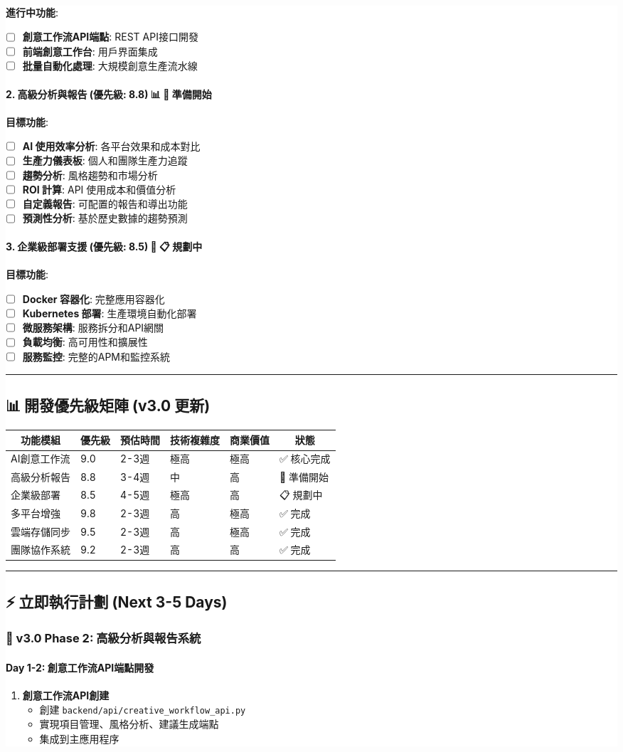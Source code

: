 **進行中功能**:
- [ ] **創意工作流API端點**: REST API接口開發
- [ ] **前端創意工作台**: 用戶界面集成
- [ ] **批量自動化處理**: 大規模創意生產流水線

#### **2. 高級分析與報告** (優先級: 8.8) 📊 🚀 **準備開始**
**目標功能**:
- [ ] **AI 使用效率分析**: 各平台效果和成本對比
- [ ] **生產力儀表板**: 個人和團隊生產力追蹤
- [ ] **趨勢分析**: 風格趨勢和市場分析
- [ ] **ROI 計算**: API 使用成本和價值分析
- [ ] **自定義報告**: 可配置的報告和導出功能
- [ ] **預測性分析**: 基於歷史數據的趨勢預測

#### **3. 企業級部署支援** (優先級: 8.5) 🏢 📋 **規劃中**
**目標功能**:
- [ ] **Docker 容器化**: 完整應用容器化
- [ ] **Kubernetes 部署**: 生產環境自動化部署
- [ ] **微服務架構**: 服務拆分和API網關
- [ ] **負載均衡**: 高可用性和擴展性
- [ ] **服務監控**: 完整的APM和監控系統

---

## 📊 開發優先級矩陣 (v3.0 更新)

| 功能模組 | 優先級 | 預估時間 | 技術複雜度 | 商業價值 | 狀態 |
|---------|--------|----------|------------|----------|------|
| AI創意工作流 | 9.0 | 2-3週 | 極高 | 極高 | ✅ 核心完成 |
| 高級分析報告 | 8.8 | 3-4週 | 中 | 高 | 🚀 準備開始 |
| 企業級部署 | 8.5 | 4-5週 | 極高 | 高 | 📋 規劃中 |
| 多平台增強 | 9.8 | 2-3週 | 高 | 極高 | ✅ 完成 |
| 雲端存儲同步 | 9.5 | 2-3週 | 高 | 極高 | ✅ 完成 |
| 團隊協作系統 | 9.2 | 2-3週 | 高 | 高 | ✅ 完成 |

---

## ⚡ 立即執行計劃 (Next 3-5 Days)

### 🎯 v3.0 Phase 2: 高級分析與報告系統

#### **Day 1-2: 創意工作流API端點開發**
1. **創意工作流API創建**
   - 創建 `backend/api/creative_workflow_api.py`
   - 實現項目管理、風格分析、建議生成端點
   - 集成到主應用程序
